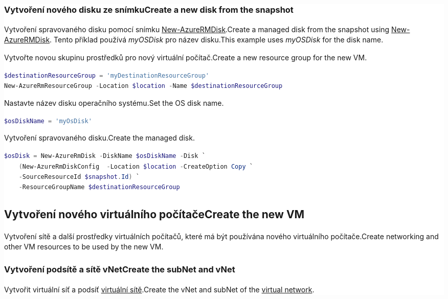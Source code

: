 ### <a name="create-a-new-disk-from-the-snapshot"></a><span data-ttu-id="cbb18-161">Vytvoření nového disku ze snímku</span><span class="sxs-lookup"><span data-stu-id="cbb18-161">Create a new disk from the snapshot</span></span>

<span data-ttu-id="cbb18-162">Vytvoření spravovaného disku pomocí snímku [New-AzureRMDisk](/powershell/module/azurerm.compute/new-azurermdisk).</span><span class="sxs-lookup"><span data-stu-id="cbb18-162">Create a managed disk from the snapshot using [New-AzureRMDisk](/powershell/module/azurerm.compute/new-azurermdisk).</span></span> <span data-ttu-id="cbb18-163">Tento příklad používá *myOSDisk* pro název disku.</span><span class="sxs-lookup"><span data-stu-id="cbb18-163">This example uses *myOSDisk* for the disk name.</span></span>

<span data-ttu-id="cbb18-164">Vytvořte novou skupinu prostředků pro nový virtuální počítač.</span><span class="sxs-lookup"><span data-stu-id="cbb18-164">Create a new resource group for the new VM.</span></span>

```powershell
$destinationResourceGroup = 'myDestinationResourceGroup'
New-AzureRmResourceGroup -Location $location -Name $destinationResourceGroup
```

<span data-ttu-id="cbb18-165">Nastavte název disku operačního systému.</span><span class="sxs-lookup"><span data-stu-id="cbb18-165">Set the OS disk name.</span></span> 

```powershell
$osDiskName = 'myOsDisk'
```

<span data-ttu-id="cbb18-166">Vytvoření spravovaného disku.</span><span class="sxs-lookup"><span data-stu-id="cbb18-166">Create the managed disk.</span></span>

```powershell
$osDisk = New-AzureRmDisk -DiskName $osDiskName -Disk `
    (New-AzureRmDiskConfig  -Location $location -CreateOption Copy `
    -SourceResourceId $snapshot.Id) `
    -ResourceGroupName $destinationResourceGroup
```


## <a name="create-the-new-vm"></a><span data-ttu-id="cbb18-167">Vytvoření nového virtuálního počítače</span><span class="sxs-lookup"><span data-stu-id="cbb18-167">Create the new VM</span></span> 

<span data-ttu-id="cbb18-168">Vytvoření sítě a další prostředky virtuálních počítačů, které má být používána nového virtuálního počítače.</span><span class="sxs-lookup"><span data-stu-id="cbb18-168">Create networking and other VM resources to be used by the new VM.</span></span>

### <a name="create-the-subnet-and-vnet"></a><span data-ttu-id="cbb18-169">Vytvoření podsítě a sítě vNet</span><span class="sxs-lookup"><span data-stu-id="cbb18-169">Create the subNet and vNet</span></span>

<span data-ttu-id="cbb18-170">Vytvořit virtuální síť a podsíť [virtuální sítě](../../virtual-network/virtual-networks-overview.md).</span><span class="sxs-lookup"><span data-stu-id="cbb18-170">Create the vNet and subNet of the [virtual network](../../virtual-network/virtual-networks-overview.md).</span></span>
